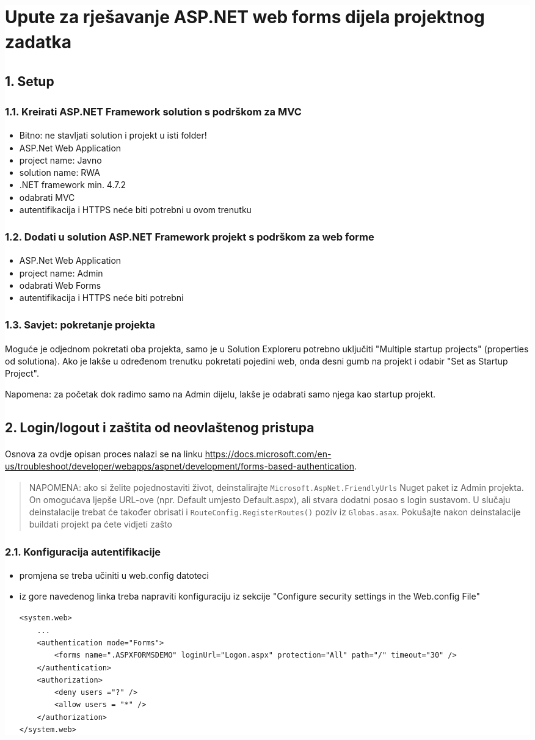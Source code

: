 # Upute za rješavanje ASP.NET web forms dijela projektnog zadatka

## 1. Setup

### 1.1. Kreirati ASP.NET Framework solution s podrškom za MVC
  - Bitno: ne stavljati solution i projekt u isti folder!
  - ASP.Net Web Application
  - project name: Javno
  - solution name: RWA
  - .NET framework min. 4.7.2
  - odabrati MVC
  - autentifikacija i HTTPS neće biti potrebni u ovom trenutku

### 1.2. Dodati u solution ASP.NET Framework projekt s podrškom za web forme
  - ASP.Net Web Application
  - project name: Admin
  - odabrati Web Forms
  - autentifikacija i HTTPS neće biti potrebni

### 1.3. Savjet: pokretanje projekta

Moguće je odjednom pokretati oba projekta, samo je u Solution Exploreru potrebno uključiti "Multiple startup projects" (properties od solutiona). Ako je lakše u određenom trenutku pokretati pojedini web, onda desni gumb na projekt i odabir "Set as Startup Project".

Napomena: za početak dok radimo samo na Admin dijelu, lakše je odabrati samo njega kao startup projekt.

## 2. Login/logout i zaštita od neovlaštenog pristupa

Osnova za ovdje opisan proces nalazi se na linku https://docs.microsoft.com/en-us/troubleshoot/developer/webapps/aspnet/development/forms-based-authentication.

> NAPOMENA: ako si želite pojednostaviti život, deinstalirajte `Microsoft.AspNet.FriendlyUrls` Nuget paket iz Admin projekta. On omogućava ljepše URL-ove (npr. Default umjesto Default.aspx), ali stvara dodatni posao s login sustavom.
> U slučaju deinstalacije trebat će također obrisati i `RouteConfig.RegisterRoutes()` poziv iz `Globas.asax`. Pokušajte nakon deinstalacije buildati projekt pa ćete vidjeti zašto

### 2.1. Konfiguracija autentifikacije

  - promjena se treba učiniti u web.config datoteci
  - iz gore navedenog linka treba napraviti konfiguraciju iz sekcije "Configure security settings in the Web.config File"

    ```
    <system.web>
        ...
        <authentication mode="Forms">
            <forms name=".ASPXFORMSDEMO" loginUrl="Logon.aspx" protection="All" path="/" timeout="30" />
        </authentication>
        <authorization>
            <deny users ="?" />
            <allow users = "*" />
        </authorization>
    </system.web>
    ```
